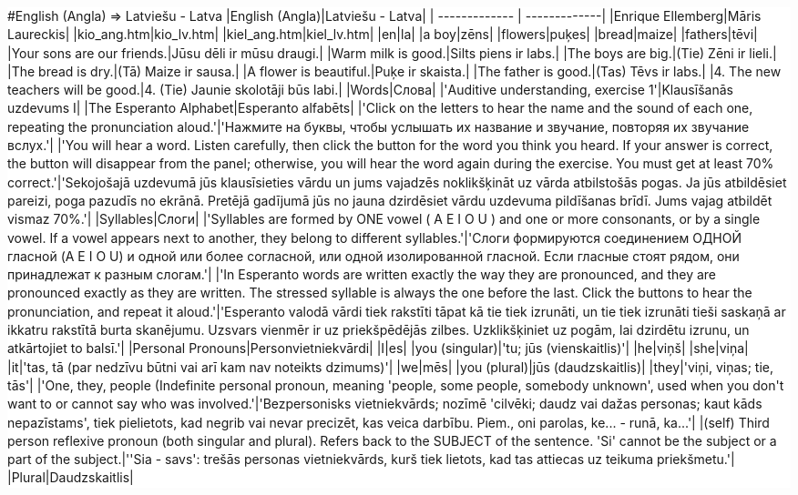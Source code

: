 #English (Angla) => Latviešu - Latva
|English (Angla)|Latviešu - Latva|
| ------------- | -------------|
|Enrique Ellemberg|Māris Laureckis|
|kio_ang.htm|kio_lv.htm|
|kiel_ang.htm|kiel_lv.htm|
|en|la|
|a boy|zēns|
|flowers|puķes|
|bread|maize|
|fathers|tēvi|
|Your sons are our friends.|Jūsu dēli ir mūsu draugi.|
|Warm milk is good.|Silts piens ir labs.|
|The boys are big.|(Tie) Zēni ir lieli.|
|The bread is dry.|(Tā) Maize ir sausa.|
|A flower is beautiful.|Puķe ir skaista.|
|The father is good.|(Tas) Tēvs ir labs.|
|4. The new teachers will be good.|4. (Tie) Jaunie skolotāji būs labi.|
|Words|Слова|
|'Auditive understanding, exercise 1'|Klausīšanās uzdevums I|
|The Esperanto Alphabet|Esperanto alfabēts|
|'Click on the letters to hear the name and the sound of each one, repeating the pronunciation aloud.'|'Нажмите на буквы, чтобы услышать их название и звучание, повторяя их звучание вслух.'|
|'You will hear a word. Listen carefully, then click the button for the word you think you heard. If your answer is correct, the button will disappear from the panel; otherwise, you will hear the word again during the exercise. You must get at least 70% correct.'|'Sekojošajā uzdevumā jūs klausīsieties vārdu un jums vajadzēs noklikšķināt uz vārda atbilstošās pogas. Ja jūs atbildēsiet pareizi, poga pazudīs no ekrānā. Pretējā gadījumā jūs no jauna dzirdēsiet vārdu uzdevuma pildīšanas brīdī. Jums vajag atbildēt vismaz 70%.'|
|Syllables|Слоги|
|'Syllables are formed by ONE vowel ( A E I O U ) and one or more consonants, or by a single vowel. If a vowel appears next to another, they belong to different syllables.'|'Слоги формируются соединением ОДНОЙ гласной (A E I O U) и одной или более согласной, или одной изолированной гласной. Если гласные стоят рядом, они принадлежат к разным слогам.'|
|'In Esperanto words are written exactly the way they are pronounced, and they are pronounced exactly as they are written. The stressed syllable is always the one before the last. Click the buttons to hear the pronunciation, and repeat it aloud.'|'Esperanto valodā vārdi tiek rakstīti tāpat kā tie tiek izrunāti, un tie tiek izrunāti tieši saskaņā ar ikkatru rakstītā burta skanējumu. Uzsvars vienmēr ir uz priekšpēdējās zilbes. Uzklikšķiniet uz pogām, lai dzirdētu izrunu, un atkārtojiet to balsī.'|
|Personal Pronouns|Personvietniekvārdi|
|I|es|
|you (singular)|'tu; jūs (vienskaitlis)'|
|he|viņš|
|she|viņa|
|it|'tas, tā (par nedzīvu būtni vai arī kam nav noteikts dzimums)'|
|we|mēs|
|you (plural)|jūs (daudzskaitlis)|
|they|'viņi, viņas; tie, tās'|
|'One, they, people (Indefinite personal pronoun, meaning 'people, some people, somebody unknown', used when you don't want to or cannot say who was involved.'|'Bezpersonisks vietniekvārds; nozīmē 'cilvēki; daudz vai dažas personas; kaut kāds nepazīstams', tiek pielietots, kad negrib vai nevar precizēt, kas veica darbību. Piem., oni parolas, ke... - runā, ka...'|
|(self) Third person reflexive pronoun (both singular and plural). Refers back to the SUBJECT of the sentence. 'Si' cannot be the subject or a part of the subject.|''Sia - savs': trešās personas vietniekvārds, kurš tiek lietots, kad tas attiecas uz teikuma priekšmetu.'|
|Plural|Daudzskaitlis|